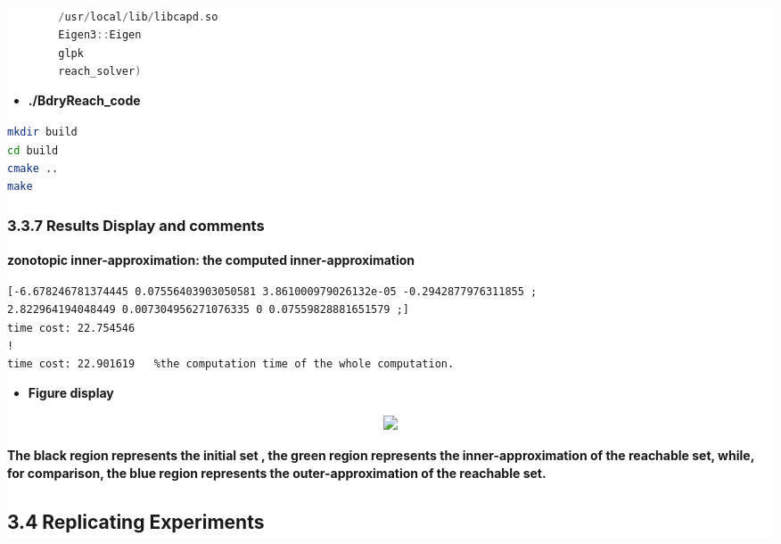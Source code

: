 ```cpp
        /usr/local/lib/libcapd.so
        Eigen3::Eigen
        glpk
        reach_solver)
```

* **./BdryReach_code** 
```bash
mkdir build
cd build
cmake ..
make
```

### 3.3.7 Results Display and comments

**zonotopic inner-approximation: the computed inner-approximation**
```markdown
[-6.678246781374445 0.07556403903050581 3.861000979026132e-05 -0.2942877976311855 ;
2.822964194048449 0.007304956271076335 0 0.07559828881651579 ;]
time cost: 22.754546
!
time cost: 22.901619   %the computation time of the whole computation.
```
* **Figure display**
<p align="center">
  <img src=result_picture/3.3.7.jpg>
</p>

**The black region represents the initial set , the green region represents the inner-approximation of the reachable set, while, for comparison, the blue region represents the outer-approximation of the reachable set.**
## 3.4 Replicating Experiments 